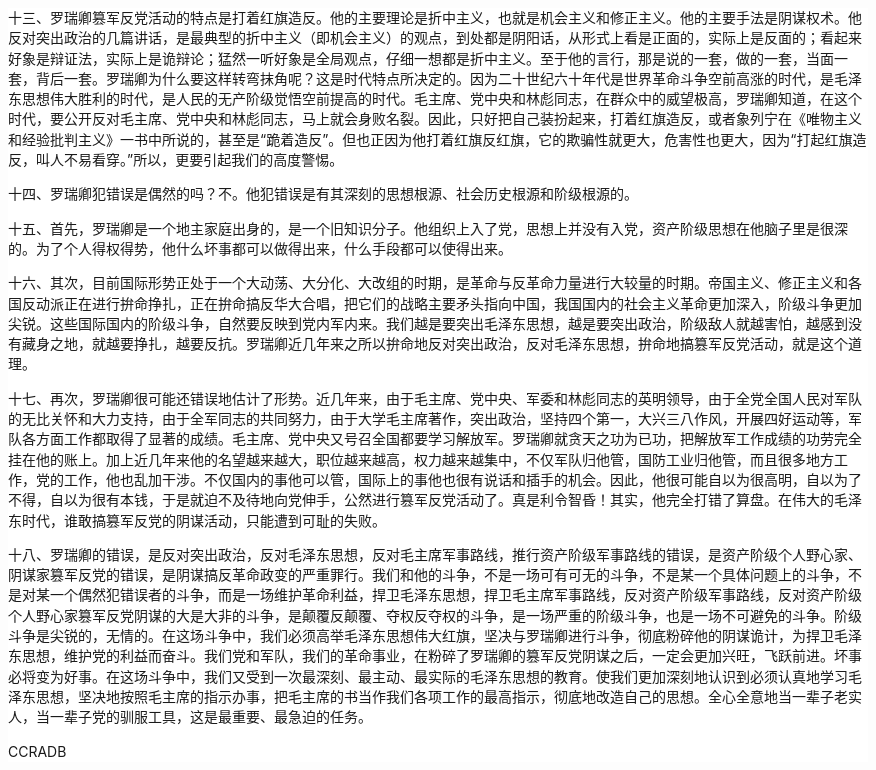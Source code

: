 十三、罗瑞卿篡军反党活动的特点是打着红旗造反。他的主要理论是折中主义，也就是机会主义和修正主义。他的主要手法是阴谋权术。他反对突出政治的几篇讲话，是最典型的折中主义（即机会主义）的观点，到处都是阴阳话，从形式上看是正面的，实际上是反面的；看起来好象是辩证法，实际上是诡辩论；猛然一听好象是全局观点，仔细一想都是折中主义。至于他的言行，那是说的一套，做的一套，当面一套，背后一套。罗瑞卿为什么要这样转弯抹角呢？这是时代特点所决定的。因为二十世纪六十年代是世界革命斗争空前高涨的时代，是毛泽东思想伟大胜利的时代，是人民的无产阶级觉悟空前提高的时代。毛主席、党中央和林彪同志，在群众中的威望极高，罗瑞卿知道，在这个时代，要公开反对毛主席、党中央和林彪同志，马上就会身败名裂。因此，只好把自己装扮起来，打着红旗造反，或者象列宁在《唯物主义和经验批判主义》一书中所说的，甚至是“跪着造反”。但也正因为他打着红旗反红旗，它的欺骗性就更大，危害性也更大，因为“打起红旗造反，叫人不易看穿。”所以，更要引起我们的高度警惕。

十四、罗瑞卿犯错误是偶然的吗？不。他犯错误是有其深刻的思想根源、社会历史根源和阶级根源的。

十五、首先，罗瑞卿是一个地主家庭出身的，是一个旧知识分子。他组织上入了党，思想上并没有入党，资产阶级思想在他脑子里是很深的。为了个人得权得势，他什么坏事都可以做得出来，什么手段都可以使得出来。

十六、其次，目前国际形势正处于一个大动荡、大分化、大改组的时期，是革命与反革命力量进行大较量的时期。帝国主义、修正主义和各国反动派正在进行拚命挣扎，正在拚命搞反华大合唱，把它们的战略主要矛头指向中国，我国国内的社会主义革命更加深入，阶级斗争更加尖锐。这些国际国内的阶级斗争，自然要反映到党内军内来。我们越是要突出毛泽东思想，越是要突出政治，阶级敌人就越害怕，越感到没有藏身之地，就越要挣扎，越要反抗。罗瑞卿近几年来之所以拚命地反对突出政治，反对毛泽东思想，拚命地搞篡军反党活动，就是这个道理。

十七、再次，罗瑞卿很可能还错误地估计了形势。近几年来，由于毛主席、党中央、军委和林彪同志的英明领导，由于全党全国人民对军队的无比关怀和大力支持，由于全军同志的共同努力，由于大学毛主席著作，突出政治，坚持四个第一，大兴三八作风，开展四好运动等，军队各方面工作都取得了显著的成绩。毛主席、党中央又号召全国都要学习解放军。罗瑞卿就贪天之功为已功，把解放军工作成绩的功劳完全挂在他的账上。加上近几年来他的名望越来越大，职位越来越高，权力越来越集中，不仅军队归他管，国防工业归他管，而且很多地方工作，党的工作，他也乱加干涉。不仅国内的事他可以管，国际上的事他也很有说话和插手的机会。因此，他很可能自以为很高明，自以为了不得，自以为很有本钱，于是就迫不及待地向党伸手，公然进行篡军反党活动了。真是利令智昏！其实，他完全打错了算盘。在伟大的毛泽东时代，谁敢搞篡军反党的阴谋活动，只能遭到可耻的失败。

十八、罗瑞卿的错误，是反对突出政治，反对毛泽东思想，反对毛主席军事路线，推行资产阶级军事路线的错误，是资产阶级个人野心家、阴谋家篡军反党的错误，是阴谋搞反革命政变的严重罪行。我们和他的斗争，不是一场可有可无的斗争，不是某一个具体问题上的斗争，不是对某一个偶然犯错误者的斗争，而是一场维护革命利益，捍卫毛泽东思想，捍卫毛主席军事路线，反对资产阶级军事路线，反对资产阶级个人野心家篡军反党阴谋的大是大非的斗争，是颠覆反颠覆、夺权反夺权的斗争，是一场严重的阶级斗争，也是一场不可避免的斗争。阶级斗争是尖锐的，无情的。在这场斗争中，我们必须高举毛泽东思想伟大红旗，坚决与罗瑞卿进行斗争，彻底粉碎他的阴谋诡计，为捍卫毛泽东思想，维护党的利益而奋斗。我们党和军队，我们的革命事业，在粉碎了罗瑞卿的篡军反党阴谋之后，一定会更加兴旺，飞跃前进。坏事必将变为好事。在这场斗争中，我们又受到一次最深刻、最主动、最实际的毛泽东思想的教育。使我们更加深刻地认识到必须认真地学习毛泽东思想，坚决地按照毛主席的指示办事，把毛主席的书当作我们各项工作的最高指示，彻底地改造自己的思想。全心全意地当一辈子老实人，当一辈子党的驯服工具，这是最重要、最急迫的任务。

CCRADB

